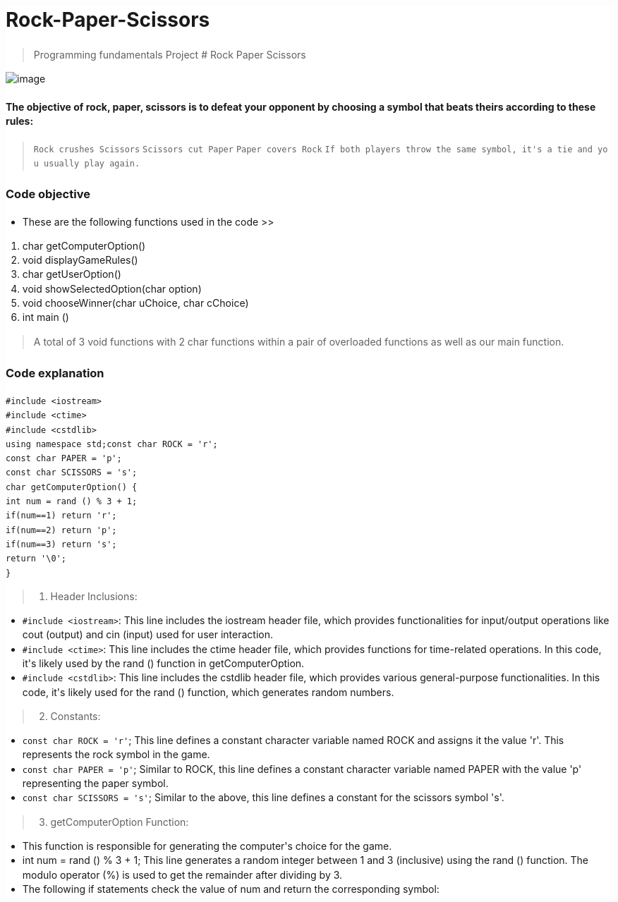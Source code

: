 # Rock-Paper-Scissors

 >  Programming fundamentals
 >  Project # Rock Paper Scissors

   ![image](https://github.com/uni-cs-notes/Rock-Paper-Scissors/assets/160413612/299f9ee1-a132-4dd4-948d-7101839b52fe)



#### The objective of rock, paper, scissors is to defeat your opponent by choosing a symbol that beats theirs according to these rules:
> `Rock crushes Scissors`
> `Scissors cut Paper`
> `Paper covers Rock`
> `If both players throw the same symbol, it's a tie and you usually play again.`
### Code objective
* These are the following functions used in the code >>
1. char getComputerOption()
2. void displayGameRules()
3. char getUserOption()
4. void showSelectedOption(char option)
5. void chooseWinner(char uChoice, char cChoice)
6. int main ()
> A total of 3 void functions with 2 char functions within a pair of overloaded
> functions as well as our main function.
### Code explanation
```
#include <iostream>
#include <ctime>
#include <cstdlib>
using namespace std;const char ROCK = 'r';
const char PAPER = 'p';
const char SCISSORS = 's';
char getComputerOption() {
int num = rand () % 3 + 1;
if(num==1) return 'r';
if(num==2) return 'p';
if(num==3) return 's';
return '\0';
}
```
> 1. Header Inclusions:
* `#include <iostream>`: This line includes the iostream header file, which provides functionalities for input/output operations like cout (output) and cin (input) used for user interaction.
* `#include <ctime>`: This line includes the ctime header file, which provides functions for time-related operations. In this code, it's likely used by the rand () function in getComputerOption.
* `#include <cstdlib>`: This line includes the cstdlib header file, which provides various general-purpose functionalities. In this code, it's likely used for the rand () function, which generates random numbers.
> 2. Constants:
* `const char ROCK = 'r'`; This line defines a constant character variable named ROCK and assigns it the value 'r'. This represents the rock symbol in the game.
* `const char PAPER = 'p'`; Similar to ROCK, this line defines a constant character variable named PAPER with the value 'p' representing the paper symbol.
* `const char SCISSORS = 's'`; Similar to the above, this line defines a constant for the scissors symbol 's'.
> 3. getComputerOption Function:
* This function is responsible for generating the computer's choice for the game.
* int num = rand () % 3 + 1; This line generates a random integer between 1 and 3 (inclusive) using the rand () function. The modulo operator (%) is used to get the remainder after dividing by 3.
*  The following if statements check the value of num and return the corresponding symbol: